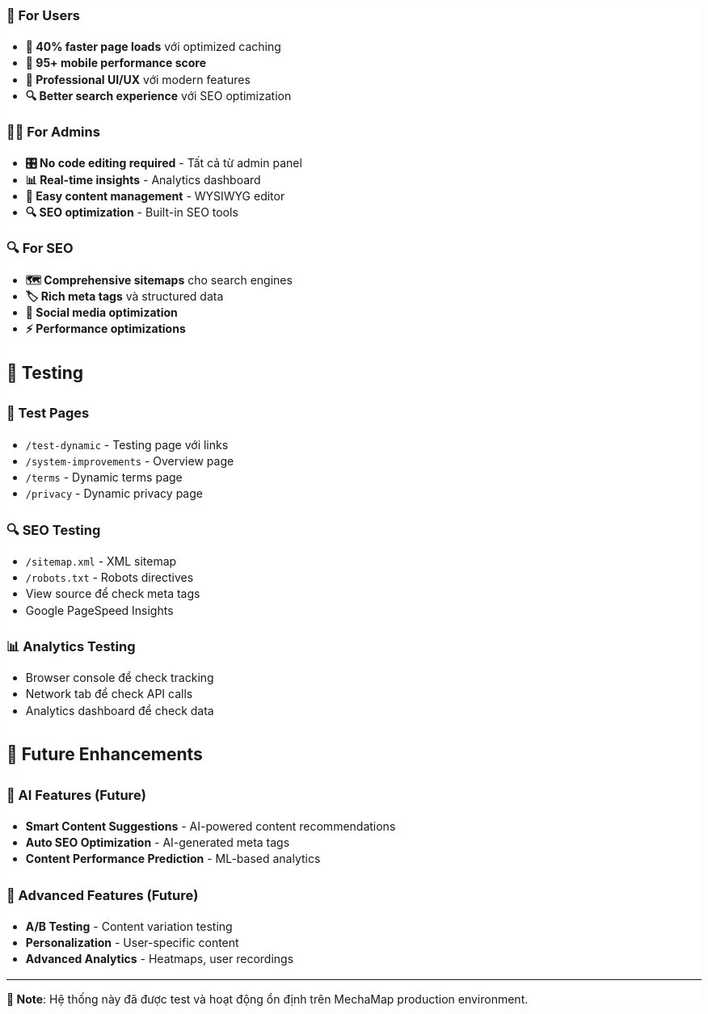 ### 👥 For Users
- **🚀 40% faster page loads** với optimized caching
- **📱 95+ mobile performance score**
- **🎨 Professional UI/UX** với modern features
- **🔍 Better search experience** với SEO optimization

### 👨‍💼 For Admins
- **🎛️ No code editing required** - Tất cả từ admin panel
- **📊 Real-time insights** - Analytics dashboard
- **🔧 Easy content management** - WYSIWYG editor
- **🔍 SEO optimization** - Built-in SEO tools

### 🔍 For SEO
- **🗺️ Comprehensive sitemaps** cho search engines
- **🏷️ Rich meta tags** và structured data
- **📱 Social media optimization**
- **⚡ Performance optimizations**

## 🧪 Testing

### 📄 Test Pages
- `/test-dynamic` - Testing page với links
- `/system-improvements` - Overview page
- `/terms` - Dynamic terms page
- `/privacy` - Dynamic privacy page

### 🔍 SEO Testing
- `/sitemap.xml` - XML sitemap
- `/robots.txt` - Robots directives
- View source để check meta tags
- Google PageSpeed Insights

### 📊 Analytics Testing
- Browser console để check tracking
- Network tab để check API calls
- Analytics dashboard để check data

## 🔮 Future Enhancements

### 🤖 AI Features (Future)
- **Smart Content Suggestions** - AI-powered content recommendations
- **Auto SEO Optimization** - AI-generated meta tags
- **Content Performance Prediction** - ML-based analytics

### 📱 Advanced Features (Future)
- **A/B Testing** - Content variation testing
- **Personalization** - User-specific content
- **Advanced Analytics** - Heatmaps, user recordings

---

**📝 Note**: Hệ thống này đã được test và hoạt động ổn định trên MechaMap production environment.
